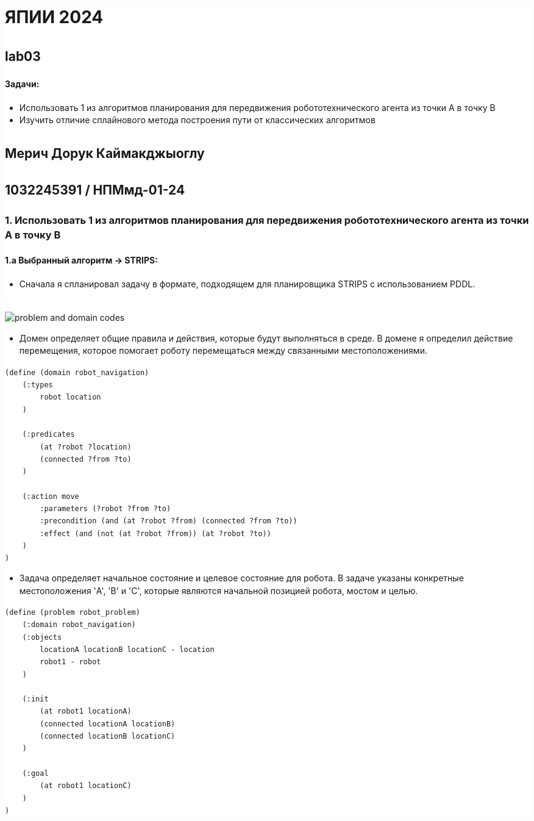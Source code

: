 # ЯПИИ 2024
## lab03
#### Задачи:
- Использовать 1 из алгоритмов планирования для передвижения робототехнического агента из точки А в точку В
- Изучить отличие сплайнового метода построения пути от классических алгоритмов
## Мерич Дорук Каймакджыоглу
## 1032245391 / НПМмд-01-24
### 1. Использовать 1 из алгоритмов планирования для передвижения робототехнического агента из точки А в точку В

#### 1.a Выбранный алгоритм -> STRIPS:
- Сначала я спланировал задачу в формате, подходящем для планировщика STRIPS с использованием PDDL.
<br>
<img src="images/problemdomaincode.png" alt="problem and domain codes" width=800/>
<br>

- Домен определяет общие правила и действия, которые будут выполняться в среде. В домене я определил действие перемещения, которое помогает роботу перемещаться между связанными местоположениями.
```
(define (domain robot_navigation)
	(:types
		robot location
	)
	
	(:predicates
		(at ?robot ?location)
		(connected ?from ?to)
	)

	(:action move
		:parameters (?robot ?from ?to)
		:precondition (and (at ?robot ?from) (connected ?from ?to))
		:effect (and (not (at ?robot ?from)) (at ?robot ?to))
	)
)
```
- Задача определяет начальное состояние и целевое состояние для робота. В задаче указаны конкретные местоположения 'A', 'B' и 'C', которые являются начальной позицией робота, мостом и целью.
```
(define (problem robot_problem)
	(:domain robot_navigation)
	(:objects
		locationA locationB locationC - location
		robot1 - robot
	)

	(:init
		(at robot1 locationA)
		(connected locationA locationB)
		(connected locationB locationC)
	)

	(:goal
		(at robot1 locationC)
	)
)
```